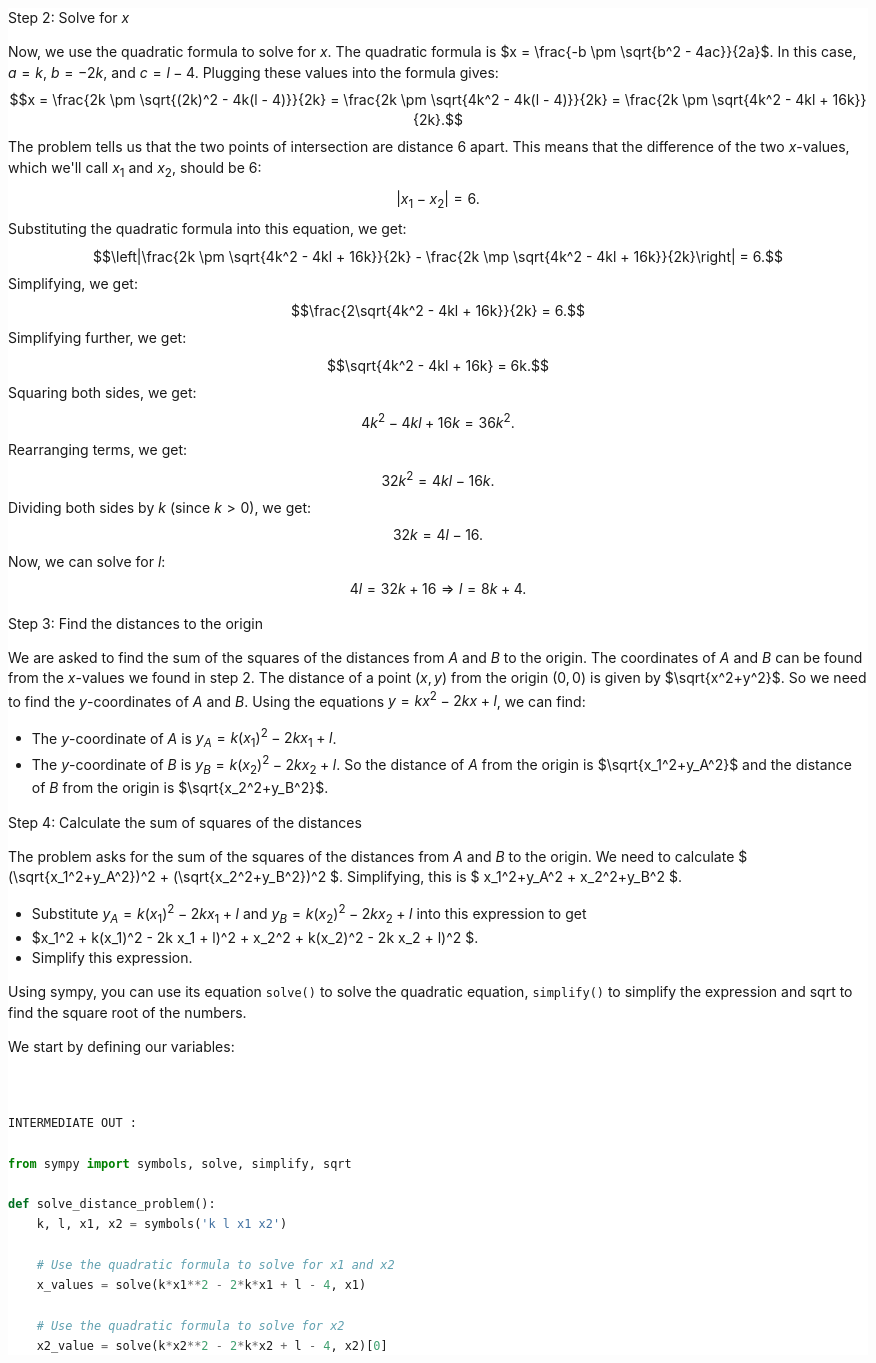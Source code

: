 Step 2: Solve for $x$

Now, we use the quadratic formula to solve for $x$. The quadratic formula is $x = \frac{-b \pm \sqrt{b^2 - 4ac}}{2a}$. In this case, $a = k$, $b = -2k$, and $c = l - 4$. Plugging these values into the formula gives:
$$x = \frac{2k \pm \sqrt{(2k)^2 - 4k(l - 4)}}{2k} = \frac{2k \pm \sqrt{4k^2 - 4k(l - 4)}}{2k} = \frac{2k \pm \sqrt{4k^2 - 4kl + 16k}}{2k}.$$
The problem tells us that the two points of intersection are distance 6 apart. This means that the difference of the two $x$-values, which we'll call $x_1$ and $x_2$, should be 6:
$$|x_1 - x_2| = 6.$$
Substituting the quadratic formula into this equation, we get:
$$\left|\frac{2k \pm \sqrt{4k^2 - 4kl + 16k}}{2k} - \frac{2k \mp \sqrt{4k^2 - 4kl + 16k}}{2k}\right| = 6.$$
Simplifying, we get:
$$\frac{2\sqrt{4k^2 - 4kl + 16k}}{2k} = 6.$$
Simplifying further, we get:
$$\sqrt{4k^2 - 4kl + 16k} = 6k.$$
Squaring both sides, we get:
$$4k^2 - 4kl + 16k = 36k^2.$$
Rearranging terms, we get:
$$32k^2 = 4kl - 16k.$$
Dividing both sides by $k$ (since $k > 0$), we get:
$$32k = 4l - 16.$$
Now, we can solve for $l$:
$$4l = 32k + 16 \Rightarrow l = 8k + 4.$$

Step 3: Find the distances to the origin

We are asked to find the sum of the squares of the distances from $A$ and $B$ to the origin. The coordinates of $A$ and $B$ can be found from the $x$-values we found in step 2. The distance of a point $(x,y)$ from the origin $(0,0)$ is given by $\sqrt{x^2+y^2}$. So we need to find the $y$-coordinates of $A$ and $B$. Using the equations $y = kx^2 - 2kx + l$, we can find:
- The $y$-coordinate of $A$ is $y_A = k(x_1)^2 - 2k x_1 + l$.
- The $y$-coordinate of $B$ is $y_B = k(x_2)^2 - 2k x_2 + l$.
So the distance of $A$ from the origin is $\sqrt{x_1^2+y_A^2}$ and the distance of $B$ from the origin is $\sqrt{x_2^2+y_B^2}$.

Step 4: Calculate the sum of squares of the distances

The problem asks for the sum of the squares of the distances from $A$ and $B$ to the origin. We need to calculate $ (\sqrt{x_1^2+y_A^2})^2 + (\sqrt{x_2^2+y_B^2})^2 $. Simplifying, this is $ x_1^2+y_A^2 + x_2^2+y_B^2 $.
- Substitute $y_A = k(x_1)^2 - 2k x_1 + l$ and $y_B = k(x_2)^2 - 2k x_2 + l$ into this expression to get
- $x_1^2 + k(x_1)^2 - 2k x_1 + l)^2 + x_2^2 + k(x_2)^2 - 2k x_2 + l)^2 $.
- Simplify this expression.

Using sympy, you can use its equation `solve()` to solve the quadratic equation, `simplify()` to simplify the expression and sqrt to find the square root of the numbers.

We start by defining our variables:

```python


INTERMEDIATE OUT :

from sympy import symbols, solve, simplify, sqrt

def solve_distance_problem():
    k, l, x1, x2 = symbols('k l x1 x2')

    # Use the quadratic formula to solve for x1 and x2
    x_values = solve(k*x1**2 - 2*k*x1 + l - 4, x1)

    # Use the quadratic formula to solve for x2
    x2_value = solve(k*x2**2 - 2*k*x2 + l - 4, x2)[0]
```